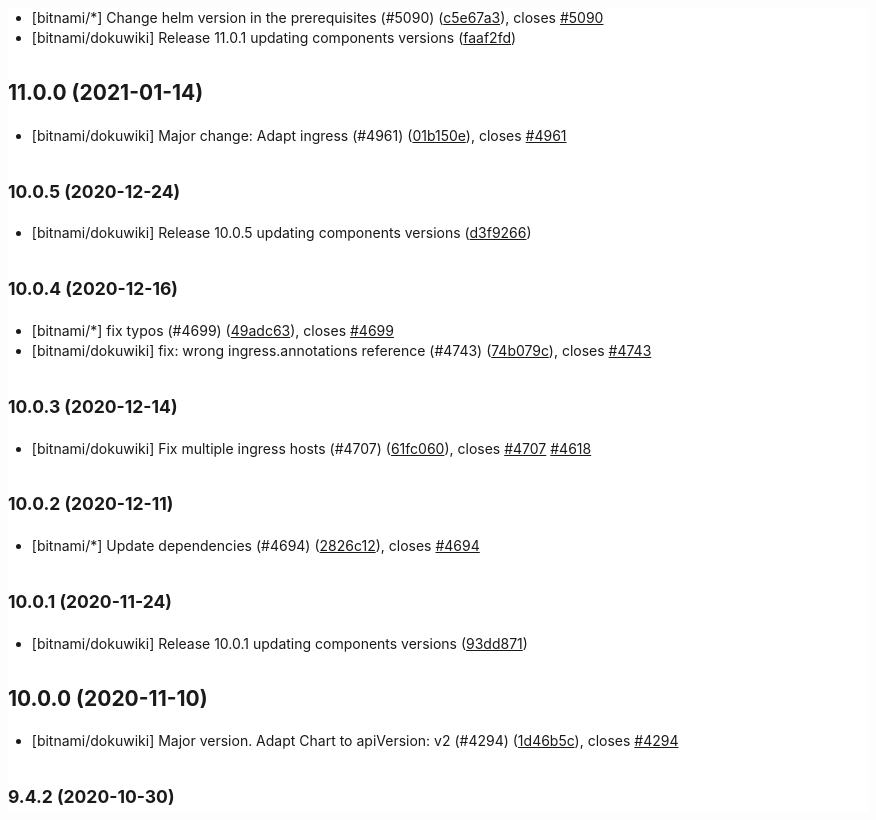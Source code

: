 * [bitnami/*] Change helm version in the prerequisites (#5090) ([c5e67a3](https://github.com/bitnami/charts/commit/c5e67a388743cbee28439d2cabca27884b9daf97)), closes [#5090](https://github.com/bitnami/charts/issues/5090)
* [bitnami/dokuwiki] Release 11.0.1 updating components versions ([faaf2fd](https://github.com/bitnami/charts/commit/faaf2fd90362a2534504e7342d1411b30857e7ac))

## 11.0.0 (2021-01-14)

* [bitnami/dokuwiki] Major change: Adapt ingress (#4961) ([01b150e](https://github.com/bitnami/charts/commit/01b150e311f1bfe15ea565e7e65a5720e05042dd)), closes [#4961](https://github.com/bitnami/charts/issues/4961)

## <small>10.0.5 (2020-12-24)</small>

* [bitnami/dokuwiki] Release 10.0.5 updating components versions ([d3f9266](https://github.com/bitnami/charts/commit/d3f9266147e2bd36e6d26fa4182228bd1ac024e6))

## <small>10.0.4 (2020-12-16)</small>

* [bitnami/*] fix typos (#4699) ([49adc63](https://github.com/bitnami/charts/commit/49adc63b672da976c55af2e077aa5648a357b77f)), closes [#4699](https://github.com/bitnami/charts/issues/4699)
* [bitnami/dokuwiki] fix: wrong ingress.annotations reference (#4743) ([74b079c](https://github.com/bitnami/charts/commit/74b079cce2bc3efbd2c97cb473e0e5480ed9bc5e)), closes [#4743](https://github.com/bitnami/charts/issues/4743)

## <small>10.0.3 (2020-12-14)</small>

* [bitnami/dokuwiki] Fix multiple ingress hosts (#4707) ([61fc060](https://github.com/bitnami/charts/commit/61fc060c2637fda568c8b72b41b7a7e681663af7)), closes [#4707](https://github.com/bitnami/charts/issues/4707) [#4618](https://github.com/bitnami/charts/issues/4618)

## <small>10.0.2 (2020-12-11)</small>

* [bitnami/*] Update dependencies (#4694) ([2826c12](https://github.com/bitnami/charts/commit/2826c125b42505f28431301e3c1bbe5366e47a01)), closes [#4694](https://github.com/bitnami/charts/issues/4694)

## <small>10.0.1 (2020-11-24)</small>

* [bitnami/dokuwiki] Release 10.0.1 updating components versions ([93dd871](https://github.com/bitnami/charts/commit/93dd871c6432938ba552f9b326ecceef58df65d2))

## 10.0.0 (2020-11-10)

* [bitnami/dokuwiki] Major version. Adapt Chart to apiVersion: v2 (#4294) ([1d46b5c](https://github.com/bitnami/charts/commit/1d46b5cfb14a0f343ac8f02dafd568ab81e54b43)), closes [#4294](https://github.com/bitnami/charts/issues/4294)

## <small>9.4.2 (2020-10-30)</small>
